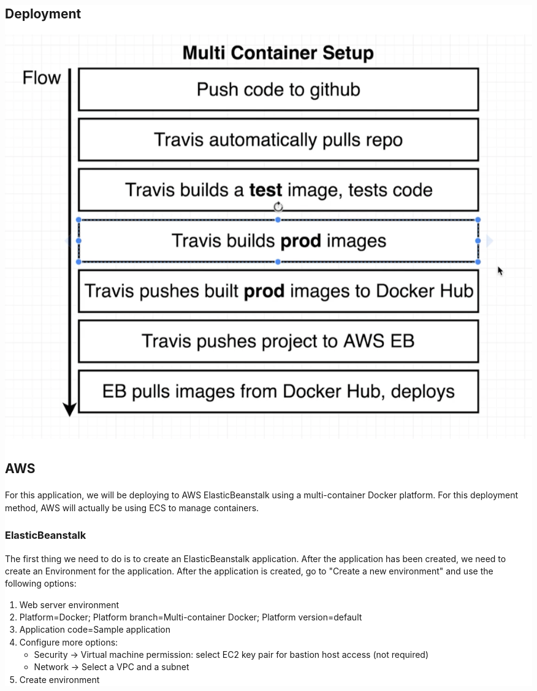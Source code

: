 ## Deployment

![deploy-flow](/docs/docker-deploy-flow.png)


## AWS

For this application, we will be deploying to AWS ElasticBeanstalk using a multi-container
Docker platform. For this deployment method, AWS will actually be using ECS to manage containers.


### ElasticBeanstalk

The first thing we need to do is to create an ElasticBeanstalk application. After the application has been created, we need to create an Environment for the application. After
the application is created, go to "Create a new environment" and use the following options:

1. Web server environment
2. Platform=Docker; Platform branch=Multi-container Docker; Platform version=default
3. Application code=Sample application
3. Configure more options:
    * Security -> Virtual machine permission: select EC2 key pair for bastion host access (not required)
    * Network -> Select a VPC and a subnet
4. Create environment
